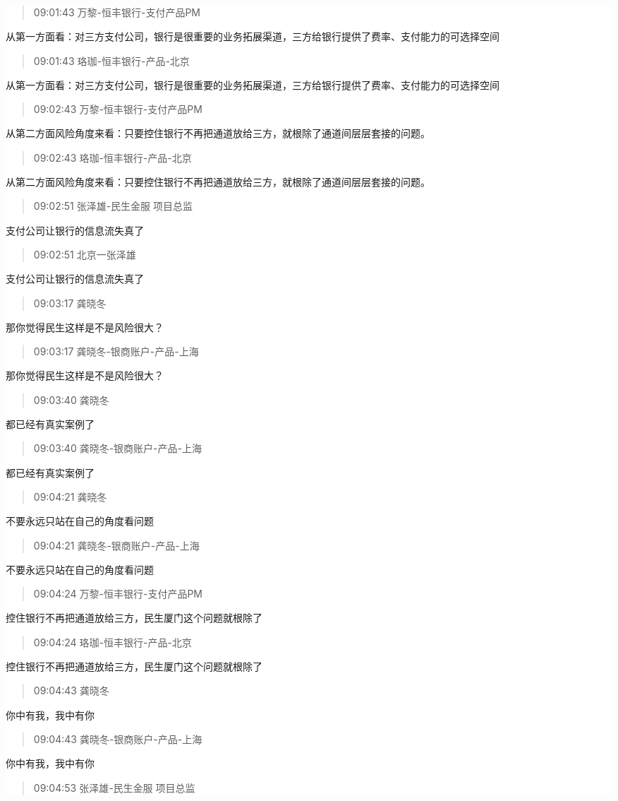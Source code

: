 > 09:01:43  万黎-恒丰银行-支付产品PM  
   
从第一方面看：对三方支付公司，银行是很重要的业务拓展渠道，三方给银行提供了费率、支付能力的可选择空间  
   
> 09:01:43  珞珈-恒丰银行-产品-北京  
   
从第一方面看：对三方支付公司，银行是很重要的业务拓展渠道，三方给银行提供了费率、支付能力的可选择空间  
   
> 09:02:43  万黎-恒丰银行-支付产品PM  
   
从第二方面风险角度来看：只要控住银行不再把通道放给三方，就根除了通道间层层套接的问题。  
   
> 09:02:43  珞珈-恒丰银行-产品-北京  
   
从第二方面风险角度来看：只要控住银行不再把通道放给三方，就根除了通道间层层套接的问题。  
   
> 09:02:51  张泽雄-民生金服 项目总监  
   
支付公司让银行的信息流失真了  
   
> 09:02:51  北京一张泽雄  
   
支付公司让银行的信息流失真了  
   
> 09:03:17  龚晓冬  
   
那你觉得民生这样是不是风险很大？  
   
> 09:03:17  龚晓冬-银商账户-产品-上海  
   
那你觉得民生这样是不是风险很大？  
   
> 09:03:40  龚晓冬  
   
都已经有真实案例了  
   
> 09:03:40  龚晓冬-银商账户-产品-上海  
   
都已经有真实案例了  
   
> 09:04:21  龚晓冬  
   
不要永远只站在自己的角度看问题  
   
> 09:04:21  龚晓冬-银商账户-产品-上海  
   
不要永远只站在自己的角度看问题  
   
> 09:04:24  万黎-恒丰银行-支付产品PM  
   
控住银行不再把通道放给三方，民生厦门这个问题就根除了  
   
> 09:04:24  珞珈-恒丰银行-产品-北京  
   
控住银行不再把通道放给三方，民生厦门这个问题就根除了  
   
> 09:04:43  龚晓冬  
   
你中有我，我中有你  
   
> 09:04:43  龚晓冬-银商账户-产品-上海  
   
你中有我，我中有你  
   
> 09:04:53  张泽雄-民生金服 项目总监  
   